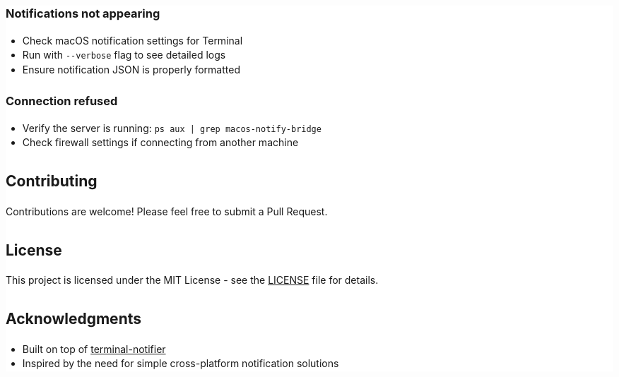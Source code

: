 ### Notifications not appearing

- Check macOS notification settings for Terminal
- Run with `--verbose` flag to see detailed logs
- Ensure notification JSON is properly formatted

### Connection refused

- Verify the server is running: `ps aux | grep macos-notify-bridge`
- Check firewall settings if connecting from another machine

## Contributing

Contributions are welcome! Please feel free to submit a Pull Request.

## License

This project is licensed under the MIT License - see the [LICENSE](LICENSE) file for details.

## Acknowledgments

- Built on top of [terminal-notifier](https://github.com/julienXX/terminal-notifier)
- Inspired by the need for simple cross-platform notification solutions
